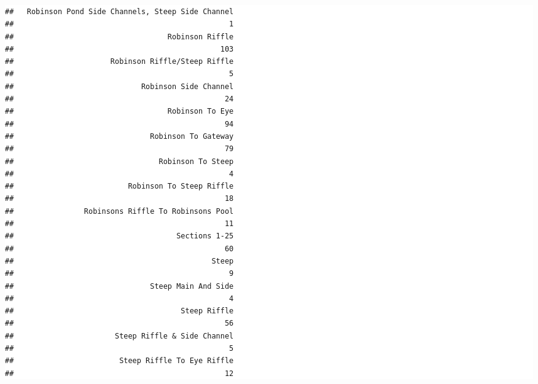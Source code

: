     ##   Robinson Pond Side Channels, Steep Side Channel 
    ##                                                 1 
    ##                                   Robinson Riffle 
    ##                                               103 
    ##                      Robinson Riffle/Steep Riffle 
    ##                                                 5 
    ##                             Robinson Side Channel 
    ##                                                24 
    ##                                   Robinson To Eye 
    ##                                                94 
    ##                               Robinson To Gateway 
    ##                                                79 
    ##                                 Robinson To Steep 
    ##                                                 4 
    ##                          Robinson To Steep Riffle 
    ##                                                18 
    ##                Robinsons Riffle To Robinsons Pool 
    ##                                                11 
    ##                                     Sections 1-25 
    ##                                                60 
    ##                                             Steep 
    ##                                                 9 
    ##                               Steep Main And Side 
    ##                                                 4 
    ##                                      Steep Riffle 
    ##                                                56 
    ##                       Steep Riffle & Side Channel 
    ##                                                 5 
    ##                        Steep Riffle To Eye Riffle 
    ##                                                12 